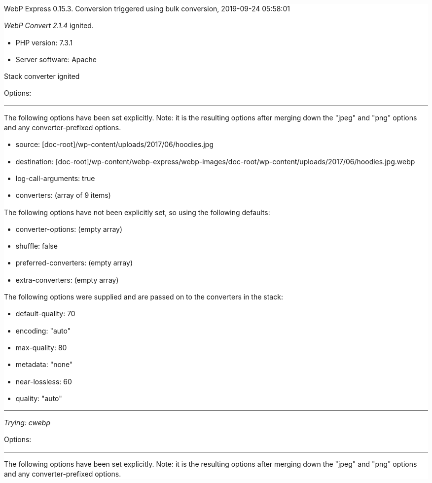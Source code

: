 WebP Express 0.15.3. Conversion triggered using bulk conversion, 2019-09-24 05:58:01


*WebP Convert 2.1.4*  ignited.

- PHP version: 7.3.1

- Server software: Apache


Stack converter ignited


Options:

------------

The following options have been set explicitly. Note: it is the resulting options after merging down the "jpeg" and "png" options and any converter-prefixed options.

- source: [doc-root]/wp-content/uploads/2017/06/hoodies.jpg

- destination: [doc-root]/wp-content/webp-express/webp-images/doc-root/wp-content/uploads/2017/06/hoodies.jpg.webp

- log-call-arguments: true

- converters: (array of 9 items)


The following options have not been explicitly set, so using the following defaults:

- converter-options: (empty array)

- shuffle: false

- preferred-converters: (empty array)

- extra-converters: (empty array)


The following options were supplied and are passed on to the converters in the stack:

- default-quality: 70

- encoding: "auto"

- max-quality: 80

- metadata: "none"

- near-lossless: 60

- quality: "auto"

------------



*Trying: cwebp* 


Options:

------------

The following options have been set explicitly. Note: it is the resulting options after merging down the "jpeg" and "png" options and any converter-prefixed options.
